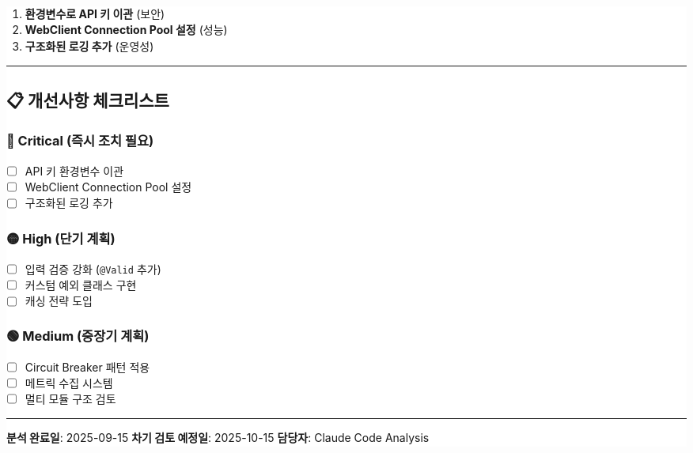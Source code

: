 1. **환경변수로 API 키 이관** (보안)
2. **WebClient Connection Pool 설정** (성능)
3. **구조화된 로깅 추가** (운영성)

---

## 📋 개선사항 체크리스트

### 🔴 Critical (즉시 조치 필요)
- [ ] API 키 환경변수 이관
- [ ] WebClient Connection Pool 설정
- [ ] 구조화된 로깅 추가

### 🟡 High (단기 계획)
- [ ] 입력 검증 강화 (`@Valid` 추가)
- [ ] 커스텀 예외 클래스 구현
- [ ] 캐싱 전략 도입

### 🟢 Medium (중장기 계획)
- [ ] Circuit Breaker 패턴 적용
- [ ] 메트릭 수집 시스템
- [ ] 멀티 모듈 구조 검토

---

**분석 완료일**: 2025-09-15
**차기 검토 예정일**: 2025-10-15
**담당자**: Claude Code Analysis
